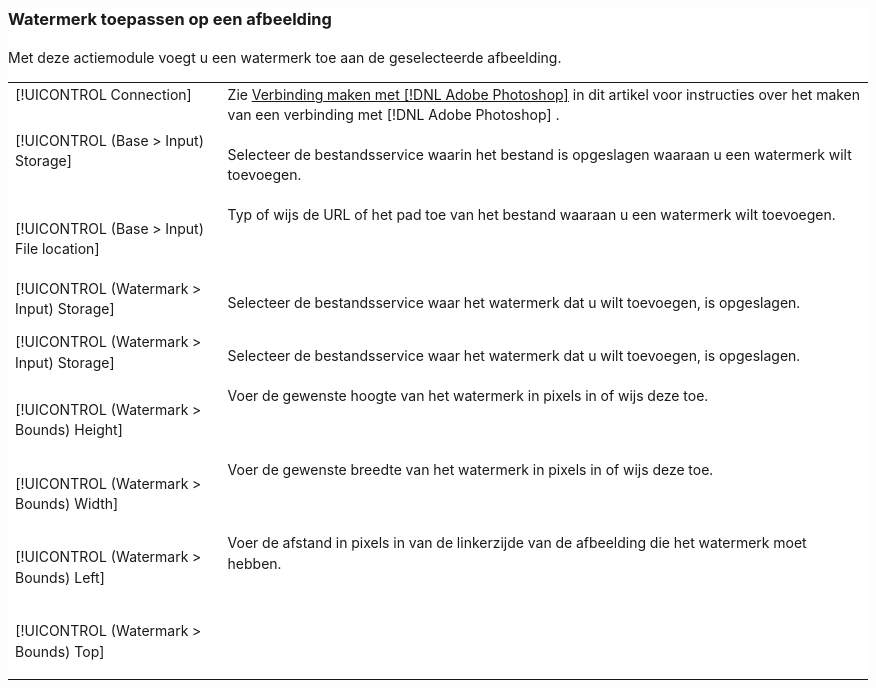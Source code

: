</table>

### Watermerk toepassen op een afbeelding

Met deze actiemodule voegt u een watermerk toe aan de geselecteerde afbeelding.

<table style="table-layout:auto"> 
  <col/>
  <col/>
  <tbody>
    <tr>
      <td role="rowheader">[!UICONTROL Connection]</td>
      <td>Zie <a href="#create-a-connection-to-adobe-photoshop" class="MCXref xref" > Verbinding maken met [!DNL Adobe Photoshop]</a> in dit artikel voor instructies over het maken van een verbinding met [!DNL Adobe Photoshop] .</td>
    </tr>
    <tr>
      <td role="rowheader">[!UICONTROL (Base > Input) Storage]</td>
      <td>
        <p>Selecteer de bestandsservice waarin het bestand is opgeslagen waaraan u een watermerk wilt toevoegen.</p>
      </td>
    </tr>
    <tr>
      <td role="rowheader">
        <p>[!UICONTROL (Base > Input) File location]</p>
      </td>
   <td> Typ of wijs de URL of het pad toe van het bestand waaraan u een watermerk wilt toevoegen. </td> 
    </tr>
    <tr>
      <td role="rowheader">[!UICONTROL (Watermark > Input) Storage]</td>
      <td>
        <p>Selecteer de bestandsservice waar het watermerk dat u wilt toevoegen, is opgeslagen.</p>
      </td>
    </tr>
    <tr>
      <td role="rowheader">[!UICONTROL (Watermark > Input) Storage]</td>
      <td>
        <p>Selecteer de bestandsservice waar het watermerk dat u wilt toevoegen, is opgeslagen.</p>
      </td>
    </tr>
    <tr>
      <td role="rowheader">
        <p>[!UICONTROL (Watermark > Bounds) Height]</p>
      </td>
   <td>Voer de gewenste hoogte van het watermerk in pixels in of wijs deze toe.</td> 
    <tr>
      <td role="rowheader">
        <p>[!UICONTROL (Watermark > Bounds) Width]</p>
      </td>
   <td> Voer de gewenste breedte van het watermerk in pixels in of wijs deze toe. </td> 
    </tr>  
    <tr>
      <td role="rowheader">
        <p>[!UICONTROL (Watermark > Bounds) Left]</p>
      </td>
   <td> Voer de afstand in pixels in van de linkerzijde van de afbeelding die het watermerk moet hebben.</td> 
    </tr>  
    <tr>
      <td role="rowheader">
        <p>[!UICONTROL (Watermark > Bounds) Top]</p>
      </td>
